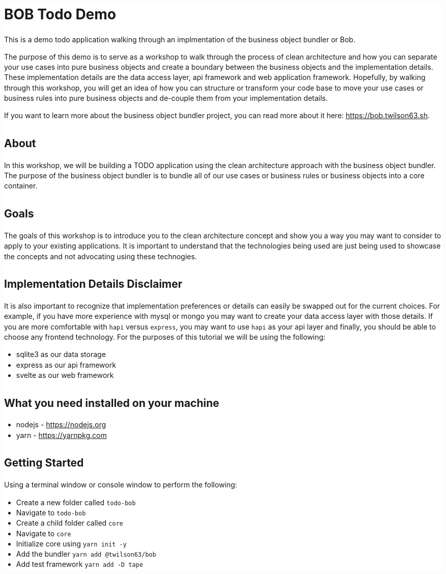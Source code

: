 # BOB Todo Demo

This is a demo todo application walking through an implmentation of the business object bundler or Bob. 

The purpose of this demo is to serve as a workshop to walk through the process of clean architecture and 
how you can separate your use cases into pure business objects and create a boundary between the business objects and the implementation details. These implementation details are the data access layer, api framework and web application framework. Hopefully, by walking through this workshop, you will get an idea of how you can structure or transform your code base to move your use cases or business rules into pure business objects and de-couple them from your implementation details.

If you want to learn more about the business object bundler project, you can read more about it here: https://bob.twilson63.sh. 

## About

In this workshop, we will be building a TODO application using the clean architecture approach with the business object bundler. The purpose of the business object bundler is to bundle all of our use cases or business rules or business objects into a core container.

## Goals

The goals of this workshop is to introduce you to the clean architecture concept and show you a way you may want to consider to apply to your existing applications. It is important to understand that the technologies being used are just being used to showcase the concepts and not advocating using these technogies. 

## Implementation Details Disclaimer

It is also important to recognize that implementation preferences or details can easily be swapped out for the current choices. For example, if you have more experience with mysql or mongo you may want to create your data access layer with those details. If you are more comfortable with `hapi` versus `express`, you may want to use `hapi` as your api layer and finally, you should be able to choose any frontend technology. For the purposes of this tutorial we will be using the following:

* sqlite3 as our data storage 
* express as our api framework
* svelte as our web framework

## What you need installed on your machine

* nodejs - https://nodejs.org
* yarn - https://yarnpkg.com

## Getting Started

Using a terminal window or console window to perform the following:

* Create a new folder called `todo-bob`
* Navigate to `todo-bob`
* Create a child folder called `core`
* Navigate to `core`
* Initialize core using `yarn init -y`
* Add the bundler `yarn add @twilson63/bob`
* Add test framework `yarn add -D tape`
